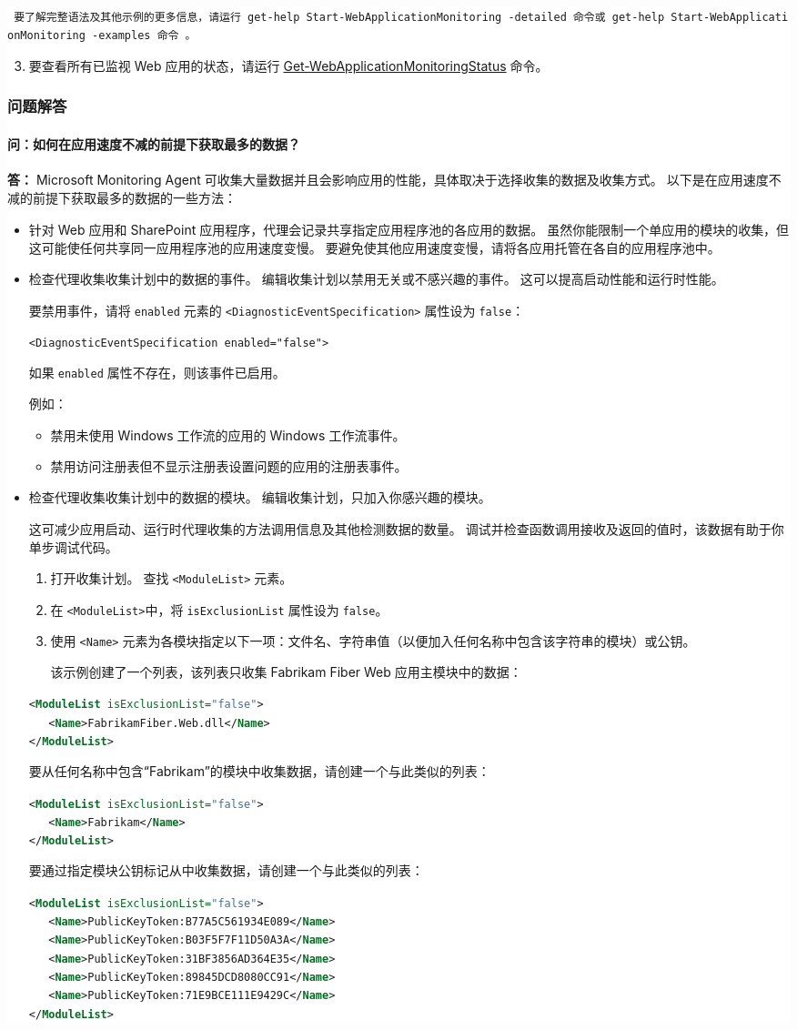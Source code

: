      要了解完整语法及其他示例的更多信息，请运行 get-help Start-WebApplicationMonitoring -detailed 命令或 get-help Start-WebApplicationMonitoring -examples 命令 。

3. 要查看所有已监视 Web 应用的状态，请运行 [Get-WebApplicationMonitoringStatus](/previous-versions/system-center/powershell/system-center-2012-r2/dn472751(v=sc.20)) 命令。

### <a name="q--a"></a>问题解答

#### <a name="q-how-do-i-get-the-most-data-without-slowing-down-my-app"></a><a name="Minimizing"></a> 问：如何在应用速度不减的前提下获取最多的数据？
 **答：** Microsoft Monitoring Agent 可收集大量数据并且会影响应用的性能，具体取决于选择收集的数据及收集方式。 以下是在应用速度不减的前提下获取最多的数据的一些方法：

- 针对 Web 应用和 SharePoint 应用程序，代理会记录共享指定应用程序池的各应用的数据。 虽然你能限制一个单应用的模块的收集，但这可能使任何共享同一应用程序池的应用速度变慢。 要避免使其他应用速度变慢，请将各应用托管在各自的应用程序池中。

- 检查代理收集收集计划中的数据的事件。 编辑收集计划以禁用无关或不感兴趣的事件。 这可以提高启动性能和运行时性能。

   要禁用事件，请将 `enabled` 元素的 `<DiagnosticEventSpecification>` 属性设为 `false`：

   `<DiagnosticEventSpecification enabled="false">`

   如果 `enabled` 属性不存在，则该事件已启用。

   例如：

  - 禁用未使用 Windows 工作流的应用的 Windows 工作流事件。

  - 禁用访问注册表但不显示注册表设置问题的应用的注册表事件。

- 检查代理收集收集计划中的数据的模块。 编辑收集计划，只加入你感兴趣的模块。

   这可减少应用启动、运行时代理收集的方法调用信息及其他检测数据的数量。 调试并检查函数调用接收及返回的值时，该数据有助于你单步调试代码。

  1. 打开收集计划。 查找 `<ModuleList>` 元素。

  2. 在 `<ModuleList>`中，将 `isExclusionList` 属性设为 `false`。

  3. 使用 `<Name>` 元素为各模块指定以下一项：文件名、字符串值（以便加入任何名称中包含该字符串的模块）或公钥。

     该示例创建了一个列表，该列表只收集 Fabrikam Fiber Web 应用主模块中的数据：

  ```xml
  <ModuleList isExclusionList="false">
     <Name>FabrikamFiber.Web.dll</Name>
  </ModuleList>

  ```

   要从任何名称中包含“Fabrikam”的模块中收集数据，请创建一个与此类似的列表：

  ```xml
  <ModuleList isExclusionList="false">
     <Name>Fabrikam</Name>
  </ModuleList>

  ```

   要通过指定模块公钥标记从中收集数据，请创建一个与此类似的列表：

  ```xml
  <ModuleList isExclusionList="false">
     <Name>PublicKeyToken:B77A5C561934E089</Name>
     <Name>PublicKeyToken:B03F5F7F11D50A3A</Name>
     <Name>PublicKeyToken:31BF3856AD364E35</Name>
     <Name>PublicKeyToken:89845DCD8080CC91</Name>
     <Name>PublicKeyToken:71E9BCE111E9429C</Name>
  </ModuleList>

  ```

